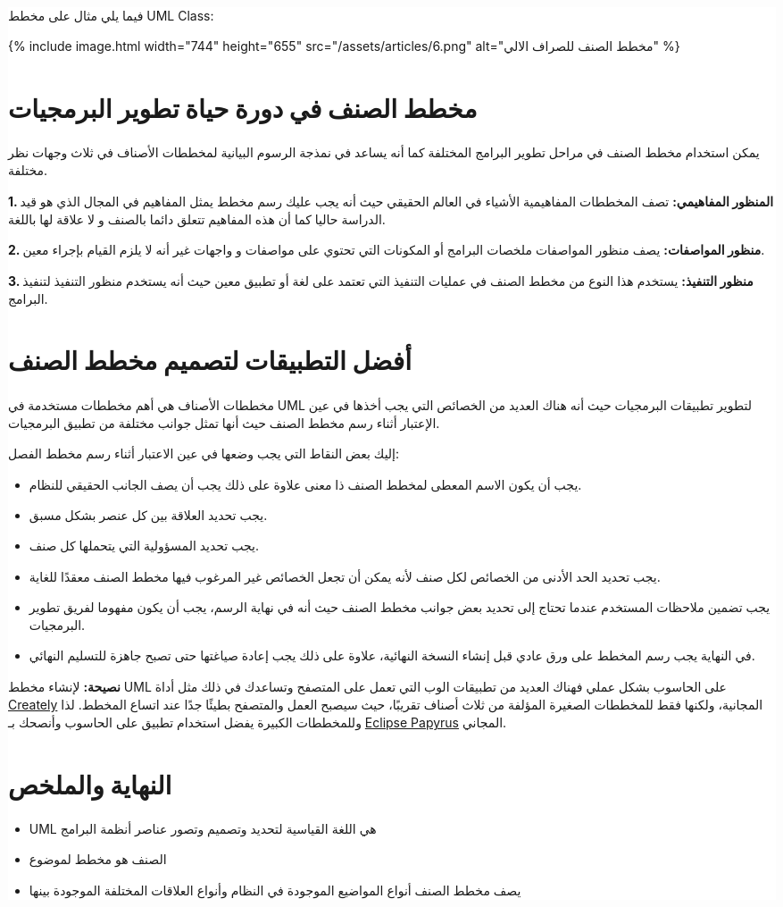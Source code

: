 فيما يلي مثال على مخطط UML Class:

{% include image.html width="744" height="655" src="/assets/articles/6.png" alt="مخطط الصنف للصراف الالي" %}

# مخطط الصنف في دورة حياة تطوير البرمجيات

يمكن استخدام مخطط الصنف في مراحل تطوير البرامج المختلفة كما أنه يساعد في نمذجة الرسوم البيانية لمخططات الأصناف في ثلاث وجهات نظر مختلفة.

**1. المنظور المفاهيمي:** تصف المخططات المفاهيمية الأشياء في العالم الحقيقي حيث أنه يجب عليك رسم مخطط يمثل المفاهيم في المجال الذي هو  قيد الدراسة حاليا كما أن هذه المفاهيم تتعلق دائما بالصنف و لا علاقة لها باللغة.

**2. منظور المواصفات:** يصف منظور المواصفات ملخصات البرامج أو المكونات التي تحتوي على مواصفات و واجهات غير أنه لا يلزم القيام بإجراء معين.

**3. منظور التنفيذ:** يستخدم هذا النوع من مخطط الصنف في عمليات التنفيذ التي تعتمد على لغة أو تطبيق معين حيث أنه يستخدم منظور التنفيذ لتنفيذ البرامج.

# أفضل التطبيقات لتصميم مخطط الصنف

مخططات الأصناف هي أهم مخططات مستخدمة في UML لتطوير تطبيقات البرمجيات حيث أنه هناك العديد من الخصائص التي يجب أخذها في عين الإعتبار أثناء رسم مخطط الصنف حيث أنها تمثل جوانب مختلفة من تطبيق البرمجيات.

إليك بعض النقاط التي يجب وضعها في عين الاعتبار أثناء رسم مخطط الفصل:

* يجب أن يكون الاسم المعطى لمخطط الصنف ذا معنى علاوة على ذلك يجب أن يصف الجانب الحقيقي للنظام.

* يجب تحديد العلاقة بين كل عنصر بشكل مسبق.

* يجب تحديد المسؤولية التي يتحملها كل صنف.

* يجب تحديد الحد الأدنى من الخصائص لكل صنف لأنه يمكن أن تجعل الخصائص غير المرغوب فيها مخطط الصنف معقدًا للغاية.

* يجب تضمين ملاحظات المستخدم عندما تحتاج إلى تحديد بعض جوانب مخطط الصنف حيث أنه في نهاية الرسم، يجب أن يكون مفهوما لفريق تطوير البرمجيات.

* في النهاية يجب رسم المخطط على ورق عادي قبل إنشاء النسخة النهائية، علاوة على ذلك يجب إعادة صياغتها حتى تصبح جاهزة للتسليم النهائي.

**نصيحة:** لإنشاء مخطط UML على الحاسوب بشكل عملي فهناك العديد من تطبيقات الوب التي تعمل على المتصفح وتساعدك في ذلك مثل أداة [Creately](https://creately.com/lp/uml-diagram-tool/) المجانية، ولكنها فقط للمخططات الصغيرة المؤلفة من ثلاث أصناف تقريبًا، حيث سيصبح العمل والمتصفح بطيئًا جدًا عند اتساع المخطط. لذا وللمخططات الكبيرة يفضل استخدام تطبيق على الحاسوب وأنصحك بـ [Eclipse Papyrus](https://www.eclipse.org/papyrus/download.html) المجاني.

# النهاية والملخص

* UML هي اللغة القياسية لتحديد وتصميم وتصور عناصر أنظمة البرامج

* الصنف هو مخطط لموضوع

* يصف مخطط الصنف أنواع المواضيع الموجودة في النظام وأنواع العلاقات المختلفة الموجودة بينها
